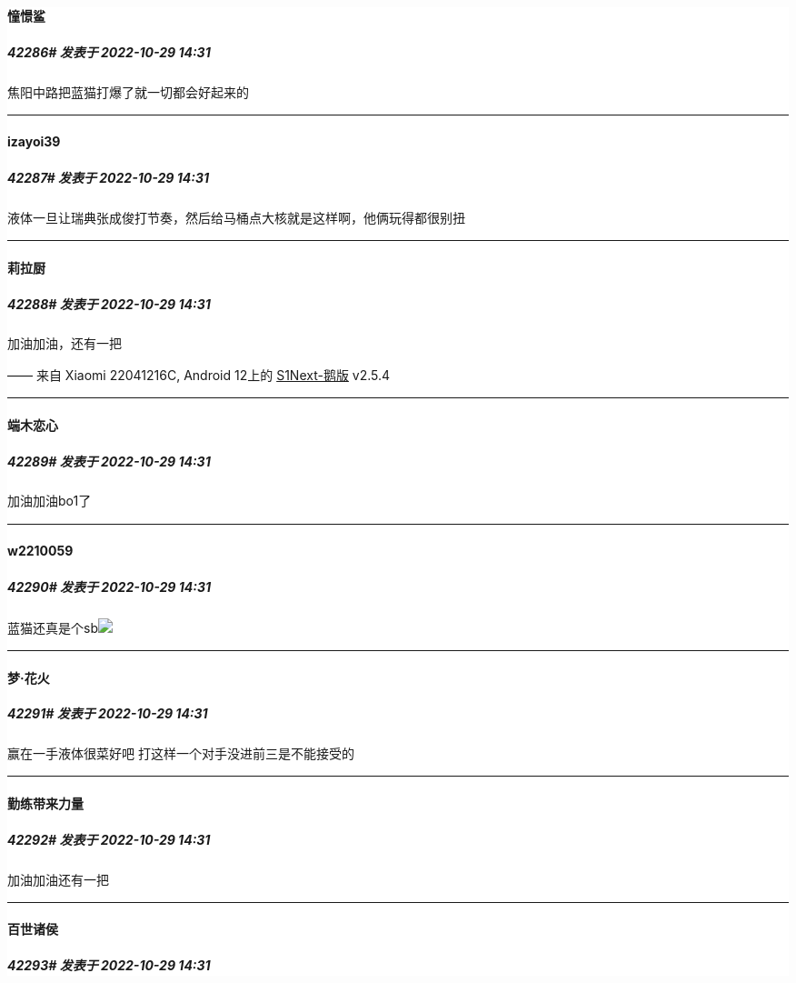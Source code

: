 ####  憧憬鲨  
##### 42286#       发表于 2022-10-29 14:31

焦阳中路把蓝猫打爆了就一切都会好起来的

*****

####  izayoi39  
##### 42287#       发表于 2022-10-29 14:31

液体一旦让瑞典张成俊打节奏，然后给马桶点大核就是这样啊，他俩玩得都很别扭

*****

####  莉拉厨  
##### 42288#       发表于 2022-10-29 14:31

加油加油，还有一把

—— 来自 Xiaomi 22041216C, Android 12上的 [S1Next-鹅版](https://github.com/ykrank/S1-Next/releases) v2.5.4

*****

####  端木恋心  
##### 42289#       发表于 2022-10-29 14:31

加油加油bo1了

*****

####  w2210059  
##### 42290#       发表于 2022-10-29 14:31

蓝猫还真是个sb<img src="https://static.saraba1st.com/image/smiley/face2017/066.png" referrerpolicy="no-referrer">

*****

####  梦·花火  
##### 42291#       发表于 2022-10-29 14:31

赢在一手液体很菜好吧
打这样一个对手没进前三是不能接受的

*****

####  勤练带来力量  
##### 42292#       发表于 2022-10-29 14:31

加油加油还有一把

*****

####  百世诸侯  
##### 42293#       发表于 2022-10-29 14:31
